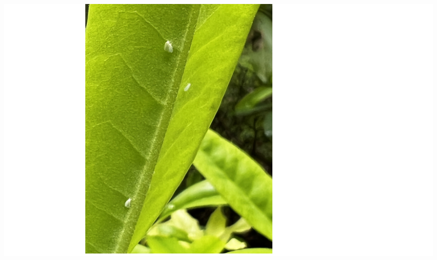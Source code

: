 <img src="https://github.com/ricardoi/PNWv/blob/main/figures/s2/rs8/IMG_2305.jpeg" width="700" height="500">